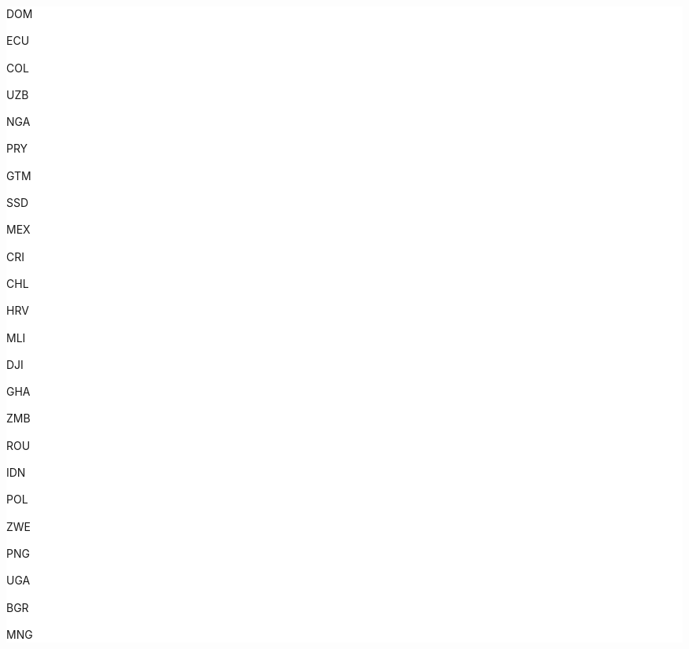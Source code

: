
DOM


ECU


COL


UZB


NGA


PRY


GTM


SSD


MEX


CRI


CHL


HRV


MLI


DJI


GHA


ZMB


ROU


IDN


POL


ZWE


PNG


UGA


BGR


MNG

